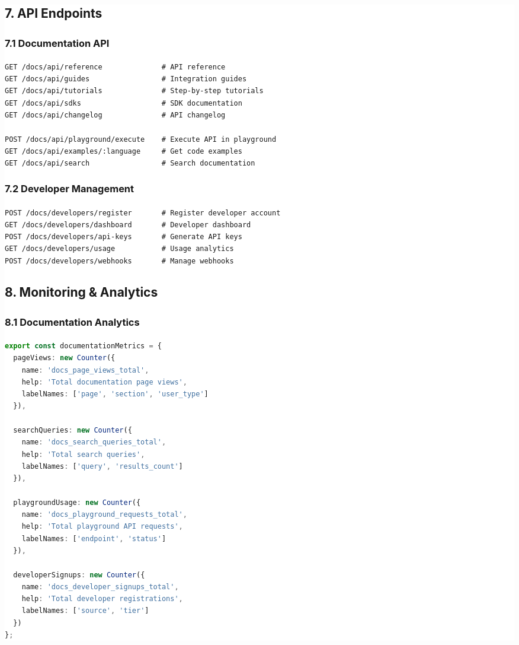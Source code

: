 ## 7. API Endpoints

### 7.1 Documentation API
```
GET /docs/api/reference              # API reference
GET /docs/api/guides                 # Integration guides
GET /docs/api/tutorials              # Step-by-step tutorials
GET /docs/api/sdks                   # SDK documentation
GET /docs/api/changelog              # API changelog

POST /docs/api/playground/execute    # Execute API in playground
GET /docs/api/examples/:language     # Get code examples
GET /docs/api/search                 # Search documentation
```

### 7.2 Developer Management
```
POST /docs/developers/register       # Register developer account
GET /docs/developers/dashboard       # Developer dashboard
POST /docs/developers/api-keys       # Generate API keys
GET /docs/developers/usage           # Usage analytics
POST /docs/developers/webhooks       # Manage webhooks
```

## 8. Monitoring & Analytics

### 8.1 Documentation Analytics
```typescript
export const documentationMetrics = {
  pageViews: new Counter({
    name: 'docs_page_views_total',
    help: 'Total documentation page views',
    labelNames: ['page', 'section', 'user_type']
  }),

  searchQueries: new Counter({
    name: 'docs_search_queries_total',
    help: 'Total search queries',
    labelNames: ['query', 'results_count']
  }),

  playgroundUsage: new Counter({
    name: 'docs_playground_requests_total',
    help: 'Total playground API requests',
    labelNames: ['endpoint', 'status']
  }),

  developerSignups: new Counter({
    name: 'docs_developer_signups_total',
    help: 'Total developer registrations',
    labelNames: ['source', 'tier']
  })
};
```
